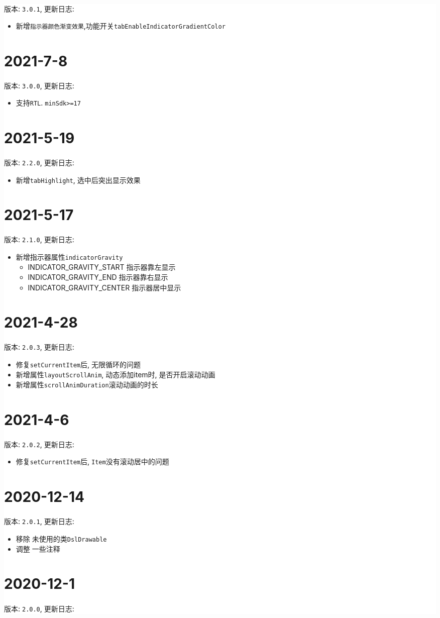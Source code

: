 版本: `3.0.1`, 更新日志:

- 新增`指示器颜色渐变效果`,功能开关`tabEnableIndicatorGradientColor`

# 2021-7-8

版本: `3.0.0`, 更新日志:

- 支持`RTL`. `minSdk>=17`

# 2021-5-19

版本: `2.2.0`, 更新日志:

- 新增`tabHighlight`, 选中后突出显示效果

# 2021-5-17

版本: `2.1.0`, 更新日志:

- 新增指示器属性`indicatorGravity`
    - INDICATOR_GRAVITY_START 指示器靠左显示
    - INDICATOR_GRAVITY_END 指示器靠右显示
    - INDICATOR_GRAVITY_CENTER 指示器居中显示

# 2021-4-28

版本: `2.0.3`, 更新日志:

- 修复`setCurrentItem`后, 无限循环的问题
- 新增属性`layoutScrollAnim`, 动态添加item时, 是否开启滚动动画
- 新增属性`scrollAnimDuration`滚动动画的时长

# 2021-4-6

版本: `2.0.2`, 更新日志:

- 修复`setCurrentItem`后, `Item`没有滚动居中的问题

# 2020-12-14

版本: `2.0.1`, 更新日志:

- 移除 未使用的类`DslDrawable`
- 调整 一些注释

# 2020-12-1

版本: `2.0.0`, 更新日志:
